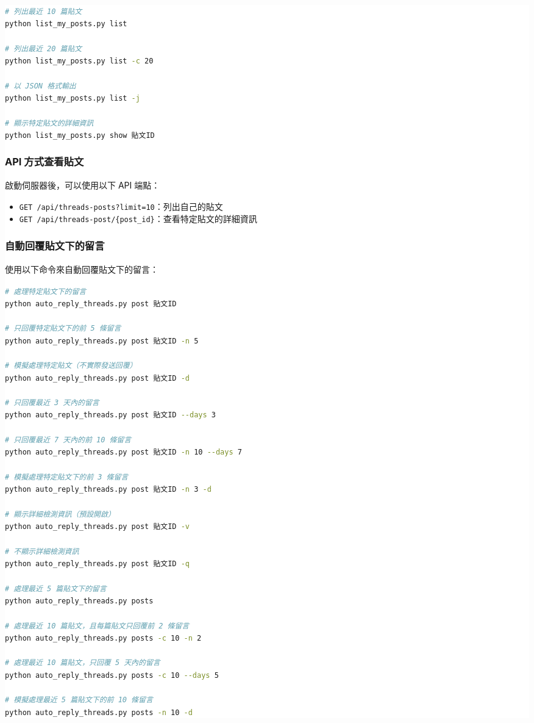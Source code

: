 ```bash
# 列出最近 10 篇貼文
python list_my_posts.py list

# 列出最近 20 篇貼文
python list_my_posts.py list -c 20

# 以 JSON 格式輸出
python list_my_posts.py list -j

# 顯示特定貼文的詳細資訊
python list_my_posts.py show 貼文ID
```

### API 方式查看貼文

啟動伺服器後，可以使用以下 API 端點：

- `GET /api/threads-posts?limit=10`：列出自己的貼文
- `GET /api/threads-post/{post_id}`：查看特定貼文的詳細資訊

### 自動回覆貼文下的留言

使用以下命令來自動回覆貼文下的留言：

```bash
# 處理特定貼文下的留言
python auto_reply_threads.py post 貼文ID

# 只回覆特定貼文下的前 5 條留言
python auto_reply_threads.py post 貼文ID -n 5

# 模擬處理特定貼文（不實際發送回覆）
python auto_reply_threads.py post 貼文ID -d

# 只回覆最近 3 天內的留言
python auto_reply_threads.py post 貼文ID --days 3

# 只回覆最近 7 天內的前 10 條留言
python auto_reply_threads.py post 貼文ID -n 10 --days 7

# 模擬處理特定貼文下的前 3 條留言
python auto_reply_threads.py post 貼文ID -n 3 -d

# 顯示詳細檢測資訊（預設開啟）
python auto_reply_threads.py post 貼文ID -v

# 不顯示詳細檢測資訊
python auto_reply_threads.py post 貼文ID -q

# 處理最近 5 篇貼文下的留言
python auto_reply_threads.py posts

# 處理最近 10 篇貼文，且每篇貼文只回覆前 2 條留言
python auto_reply_threads.py posts -c 10 -n 2

# 處理最近 10 篇貼文，只回覆 5 天內的留言
python auto_reply_threads.py posts -c 10 --days 5

# 模擬處理最近 5 篇貼文下的前 10 條留言
python auto_reply_threads.py posts -n 10 -d
```
